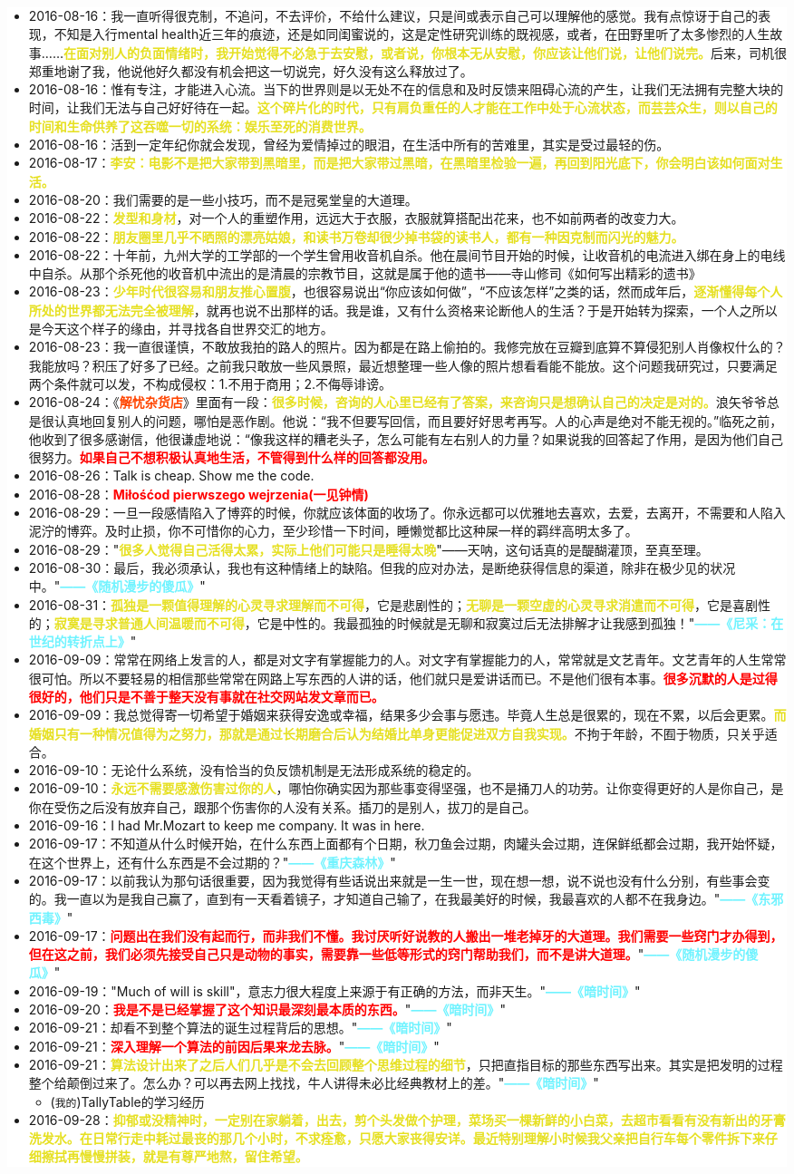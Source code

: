 - 2016-08-16：我一直听得很克制，不追问，不去评价，不给什么建议，只是间或表示自己可以理解他的感觉。我有点惊讶于自己的表现，不知是入行mental health近三年的痕迹，还是如同闺蜜说的，这是定性研究训练的既视感，或者，在田野里听了太多惨烈的人生故事……<strong><font color=#E6E022>在面对别人的负面情绪时，我开始觉得不必急于去安慰，或者说，你根本无从安慰，你应该让他们说，让他们说完。</font></strong>后来，司机很郑重地谢了我，他说他好久都没有机会把这一切说完，好久没有这么释放过了。
- 2016-08-16：惟有专注，才能进入心流。当下的世界则是以无处不在的信息和及时反馈来阻碍心流的产生，让我们无法拥有完整大块的时间，让我们无法与自己好好待在一起。<strong><font color=#E6E022>这个碎片化的时代，只有肩负重任的人才能在工作中处于心流状态，而芸芸众生，则以自己的时间和生命供养了这吞噬一切的系统：娱乐至死的消费世界。</font></strong>
- 2016-08-16：活到一定年纪你就会发现，曾经为爱情掉过的眼泪，在生活中所有的苦难里，其实是受过最轻的伤。
- 2016-08-17：<strong><font color=#E6E022>李安：电影不是把大家带到黑暗里，而是把大家带过黑暗，在黑暗里检验一遍，再回到阳光底下，你会明白该如何面对生活。</font></strong>
- 2016-08-20：我们需要的是一些小技巧，而不是冠冕堂皇的大道理。
- 2016-08-22：<strong><font color=#E6E022>发型和身材</font></strong>，对一个人的重塑作用，远远大于衣服，衣服就算搭配出花来，也不如前两者的改变力大。
- 2016-08-22：<strong><font color=#E6E022>朋友圈里几乎不晒照的漂亮姑娘，和读书万卷却很少掉书袋的读书人，都有一种因克制而闪光的魅力。</font></strong>
- 2016-08-22：十年前，九州大学的工学部的一个学生曾用收音机自杀。他在晨间节目开始的时候，让收音机的电流进入绑在身上的电线中自杀。从那个杀死他的收音机中流出的是清晨的宗教节目，这就是属于他的遗书——寺山修司《如何写出精彩的遗书》
- 2016-08-23：<strong><font color=#E6E022>少年时代很容易和朋友推心置腹</font></strong>，也很容易说出“你应该如何做”，“不应该怎样”之类的话，然而成年后，<strong><font color=#E6E022>逐渐懂得每个人所处的世界都无法完全被理解</font></strong>，就再也说不出那样的话。我是谁，又有什么资格来论断他人的生活？于是开始转为探索，一个人之所以是今天这个样子的缘由，并寻找各自世界交汇的地方。
- 2016-08-23：我一直很谨慎，不敢放我拍的路人的照片。因为都是在路上偷拍的。我修完放在豆瓣到底算不算侵犯别人肖像权什么的？我能放吗？积压了好多了已经。之前我只敢放一些风景照，最近想整理一些人像的照片想看看能不能放。这个问题我研究过，只要满足两个条件就可以发，不构成侵权：1.不用于商用；2.不侮辱诽谤。
- 2016-08-24：《<strong><font color=#FF4500>解忧杂货店</font></strong>》里面有一段：<strong><font color=#E6E022>很多时候，咨询的人心里已经有了答案，来咨询只是想确认自己的决定是对的。</font></strong>浪矢爷爷总是很认真地回复别人的问题，哪怕是恶作剧。他说：“我不但要写回信，而且要好好思考再写。人的心声是绝对不能无视的。”临死之前，他收到了很多感谢信，他很谦虚地说：“像我这样的糟老头子，怎么可能有左右别人的力量？如果说我的回答起了作用，是因为他们自己很努力。<strong><font color=#FF0000>如果自己不想积极认真地生活，不管得到什么样的回答都没用。</font></strong>
- 2016-08-26：Talk is cheap. Show me the code.
- 2016-08-28：<strong><font color=#FF0000>Miłośćod pierwszego wejrzenia(一见钟情)</font></strong>
- 2016-08-29：一旦一段感情陷入了博弈的时候，你就应该体面的收场了。你永远都可以优雅地去喜欢，去爱，去离开，不需要和人陷入泥泞的博弈。及时止损，你不可惜你的心力，至少珍惜一下时间，睡懒觉都比这种屎一样的羁绊高明太多了。
- 2016-08-29："<strong><font color=#E6E022>很多人觉得自己活得太累，实际上他们可能只是睡得太晚</font></strong>"——天呐，这句话真的是醍醐灌顶，至真至理。
- 2016-08-30：最后，我必须承认，我也有这种情绪上的缺陷。但我的应对办法，是断绝获得信息的渠道，除非在极少见的状况中。"<strong><font color=#70f3ff>——《随机漫步的傻瓜》</font></strong>"
- 2016-08-31：<strong><font color=#E6E022>孤独是一颗值得理解的心灵寻求理解而不可得</font></strong>，它是悲剧性的；<strong><font color=#E6E022>无聊是一颗空虚的心灵寻求消遣而不可得</font></strong>，它是喜剧性的；<strong><font color=#E6E022>寂寞是寻求普通人间温暖而不可得</font></strong>，它是中性的。我最孤独的时候就是无聊和寂寞过后无法排解才让我感到孤独！"<strong><font color=#70f3ff>——《尼采：在世纪的转折点上》</font></strong>"
- 2016-09-09：常常在网络上发言的人，都是对文字有掌握能力的人。对文字有掌握能力的人，常常就是文艺青年。文艺青年的人生常常很可怕。所以不要轻易的相信那些常常在网路上写东西的人讲的话，他们就只是爱讲话而已。不是他们很有本事。<strong><font color=#FF0000>很多沉默的人是过得很好的，他们只是不善于整天没有事就在社交网站发文章而已。</font></strong>
- 2016-09-09：我总觉得寄一切希望于婚姻来获得安逸或幸福，结果多少会事与愿违。毕竟人生总是很累的，现在不累，以后会更累。<strong><font color=#E6E022>而婚姻只有一种情况值得为之努力，那就是通过长期磨合后认为结婚比单身更能促进双方自我实现。</font></strong>不拘于年龄，不囿于物质，只关乎适合。
- 2016-09-10：无论什么系统，没有恰当的负反馈机制是无法形成系统的稳定的。
- 2016-09-10：<strong><font color=#E6E022>永远不需要感激伤害过你的人</font></strong>，哪怕你确实因为那些事变得坚强，也不是捅刀人的功劳。让你变得更好的人是你自己，是你在受伤之后没有放弃自己，跟那个伤害你的人没有关系。插刀的是别人，拔刀的是自己。
- 2016-09-16：I had Mr.Mozart to keep me company. It was in here.
- 2016-09-17：不知道从什么时候开始，在什么东西上面都有个日期，秋刀鱼会过期，肉罐头会过期，连保鲜纸都会过期，我开始怀疑，在这个世界上，还有什么东西是不会过期的？"<strong><font color=#70f3ff>——《重庆森林》</font></strong>"
- 2016-09-17：以前我认为那句话很重要，因为我觉得有些话说出来就是一生一世，现在想一想，说不说也没有什么分别，有些事会变的。我一直以为是我自己赢了，直到有一天看着镜子，才知道自己输了，在我最美好的时候，我最喜欢的人都不在我身边。"<strong><font color=#70f3ff>——《东邪西毒》</font></strong>"
- 2016-09-17：<strong><font color=#FF0000>问题出在我们没有起而行，而非我们不懂。我讨厌听好说教的人搬出一堆老掉牙的大道理。我们需要一些窍门才办得到，但在这之前，我们必须先接受自己只是动物的事实，需要靠一些低等形式的窍门帮助我们，而不是讲大道理。</font></strong>"<strong><font color=#70f3ff>——《随机漫步的傻瓜》</font></strong>"
- 2016-09-19："Much of will is skill"，意志力很大程度上来源于有正确的方法，而非天生。"<strong><font color=#70f3ff>——《暗时间》</font></strong>"
- 2016-09-20：<strong><font color=#FF0000>我是不是已经掌握了这个知识最深刻最本质的东西。</font></strong>"<strong><font color=#70f3ff>——《暗时间》</font></strong>"
- 2016-09-21：却看不到整个算法的诞生过程背后的思想。"<strong><font color=#70f3ff>——《暗时间》</font></strong>"
- 2016-09-21：<strong><font color=#FF0000>深入理解一个算法的前因后果来龙去脉。</font></strong>"<strong><font color=#70f3ff>——《暗时间》</font></strong>"
- 2016-09-21：<strong><font color=#E6E022>算法设计出来了之后人们几乎是不会去回顾整个思维过程的细节</font></strong>，只把直指目标的那些东西写出来。其实是把发明的过程整个给颠倒过来了。怎么办？可以再去网上找找，牛人讲得未必比经典教材上的差。"<strong><font color=#70f3ff>——《暗时间》</font></strong>"
    - (`我的`)TallyTable的学习经历
- 2016-09-28：<strong><font color=#E6E022>抑郁或没精神时，一定别在家躺着，出去，剪个头发做个护理，菜场买一棵新鲜的小白菜，去超市看看有没有新出的牙膏洗发水。在日常行走中耗过最丧的那几个小时，不求痊愈，只愿大家丧得安详。最近特别理解小时候我父亲把自行车每个零件拆下来仔细擦拭再慢慢拼装，就是有尊严地熬，留住希望。</font></strong>